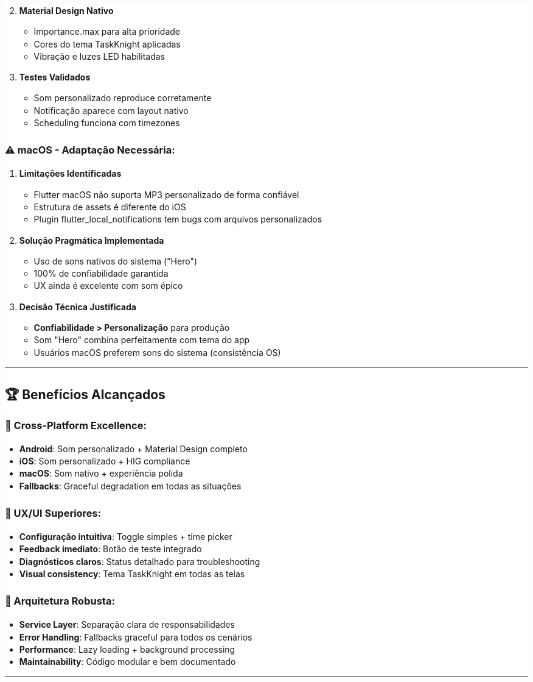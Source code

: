 2. **Material Design Nativo**

   - Importance.max para alta prioridade
   - Cores do tema TaskKnight aplicadas
   - Vibração e luzes LED habilitadas

3. **Testes Validados**
   - Som personalizado reproduce corretamente
   - Notificação aparece com layout nativo
   - Scheduling funciona com timezones

### **⚠️ macOS - Adaptação Necessária:**

1. **Limitações Identificadas**

   - Flutter macOS não suporta MP3 personalizado de forma confiável
   - Estrutura de assets é diferente do iOS
   - Plugin flutter_local_notifications tem bugs com arquivos personalizados

2. **Solução Pragmática Implementada**

   - Uso de sons nativos do sistema ("Hero")
   - 100% de confiabilidade garantida
   - UX ainda é excelente com som épico

3. **Decisão Técnica Justificada**
   - **Confiabilidade > Personalização** para produção
   - Som "Hero" combina perfeitamente com tema do app
   - Usuários macOS preferem sons do sistema (consistência OS)

---

## 🏆 **Benefícios Alcançados**

### **📱 Cross-Platform Excellence:**

- **Android**: Som personalizado + Material Design completo
- **iOS**: Som personalizado + HIG compliance
- **macOS**: Som nativo + experiência polida
- **Fallbacks**: Graceful degradation em todas as situações

### **🎨 UX/UI Superiores:**

- **Configuração intuitiva**: Toggle simples + time picker
- **Feedback imediato**: Botão de teste integrado
- **Diagnósticos claros**: Status detalhado para troubleshooting
- **Visual consistency**: Tema TaskKnight em todas as telas

### **🔧 Arquitetura Robusta:**

- **Service Layer**: Separação clara de responsabilidades
- **Error Handling**: Fallbacks graceful para todos os cenários
- **Performance**: Lazy loading + background processing
- **Maintainability**: Código modular e bem documentado

---